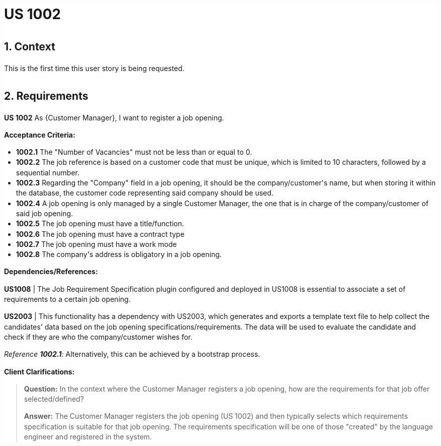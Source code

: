 # US 1002

## 1. Context

This is the first time this user story is being requested.

## 2. Requirements

**US 1002** As {Customer Manager}, I want to register a job opening.

**Acceptance Criteria:**

- **1002.1** The "Number of Vacancies" must not be less than or equal to 0.
- **1002.2** The job reference is based on a customer code that must be unique, which is limited to 10 characters, followed
by a sequential number.
- **1002.3** Regarding the "Company" field in a job opening, it should be the company/customer's name, but when storing it within
the database, the customer code representing said company should be used.
- **1002.4** A job opening is only managed by a single Customer Manager, the one that is in charge of the company/customer
of said job opening.
- **1002.5** The job opening must have a title/function.
- **1002.6** The job opening must have a contract type
- **1002.7** The job opening must have a work mode
- **1002.8** The company's address is obligatory in a job opening.

**Dependencies/References:**

**US1008** | The Job Requirement Specification plugin configured and deployed in US1008 is essential to associate a set of
requirements to a certain job opening.

 **US2003** | This functionality has a dependency with US2003, which generates and exports a template text file to help collect the
candidates' data based on the job opening specifications/requirements. The data will be used to evaluate the candidate and
check if they are who the company/customer wishes for.

_Reference **1002.1**:_ Alternatively, this can be achieved by a bootstrap process.


**Client Clarifications:**

> **Question:** In the context where the Customer Manager registers a job opening, how are the requirements for that job offer selected/defined?
>
> **Answer:** The Customer Manager registers the job opening (US 1002) and then typically selects which requirements 
> specification is suitable for that job opening. The requirements specification will be one of those "created" by the language
> engineer and registered in the system.

